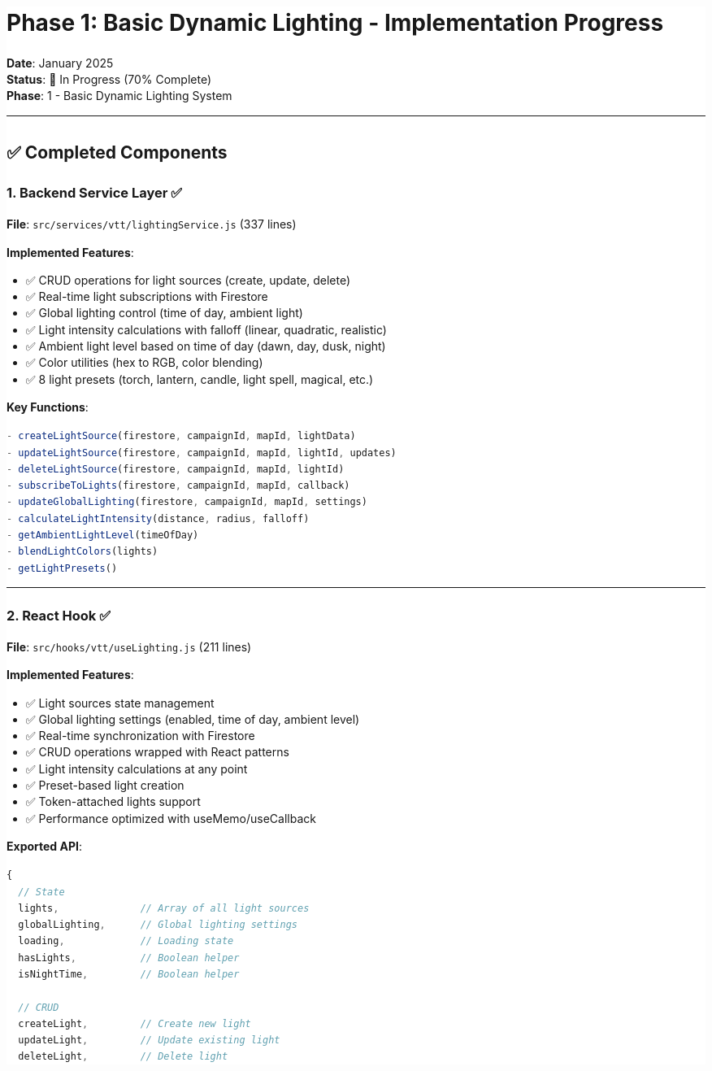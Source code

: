 # Phase 1: Basic Dynamic Lighting - Implementation Progress

**Date**: January 2025  
**Status**: 🚧 In Progress (70% Complete)  
**Phase**: 1 - Basic Dynamic Lighting System

---

## ✅ Completed Components

### 1. Backend Service Layer ✅
**File**: `src/services/vtt/lightingService.js` (337 lines)

**Implemented Features**:
- ✅ CRUD operations for light sources (create, update, delete)
- ✅ Real-time light subscriptions with Firestore
- ✅ Global lighting control (time of day, ambient light)
- ✅ Light intensity calculations with falloff (linear, quadratic, realistic)
- ✅ Ambient light level based on time of day (dawn, day, dusk, night)
- ✅ Color utilities (hex to RGB, color blending)
- ✅ 8 light presets (torch, lantern, candle, light spell, magical, etc.)

**Key Functions**:
```javascript
- createLightSource(firestore, campaignId, mapId, lightData)
- updateLightSource(firestore, campaignId, mapId, lightId, updates)
- deleteLightSource(firestore, campaignId, mapId, lightId)
- subscribeToLights(firestore, campaignId, mapId, callback)
- updateGlobalLighting(firestore, campaignId, mapId, settings)
- calculateLightIntensity(distance, radius, falloff)
- getAmbientLightLevel(timeOfDay)
- blendLightColors(lights)
- getLightPresets()
```

---

### 2. React Hook ✅
**File**: `src/hooks/vtt/useLighting.js` (211 lines)

**Implemented Features**:
- ✅ Light sources state management
- ✅ Global lighting settings (enabled, time of day, ambient level)
- ✅ Real-time synchronization with Firestore
- ✅ CRUD operations wrapped with React patterns
- ✅ Light intensity calculations at any point
- ✅ Preset-based light creation
- ✅ Token-attached lights support
- ✅ Performance optimized with useMemo/useCallback

**Exported API**:
```javascript
{
  // State
  lights,              // Array of all light sources
  globalLighting,      // Global lighting settings
  loading,             // Loading state
  hasLights,           // Boolean helper
  isNightTime,         // Boolean helper
  
  // CRUD
  createLight,         // Create new light
  updateLight,         // Update existing light
  deleteLight,         // Delete light
```